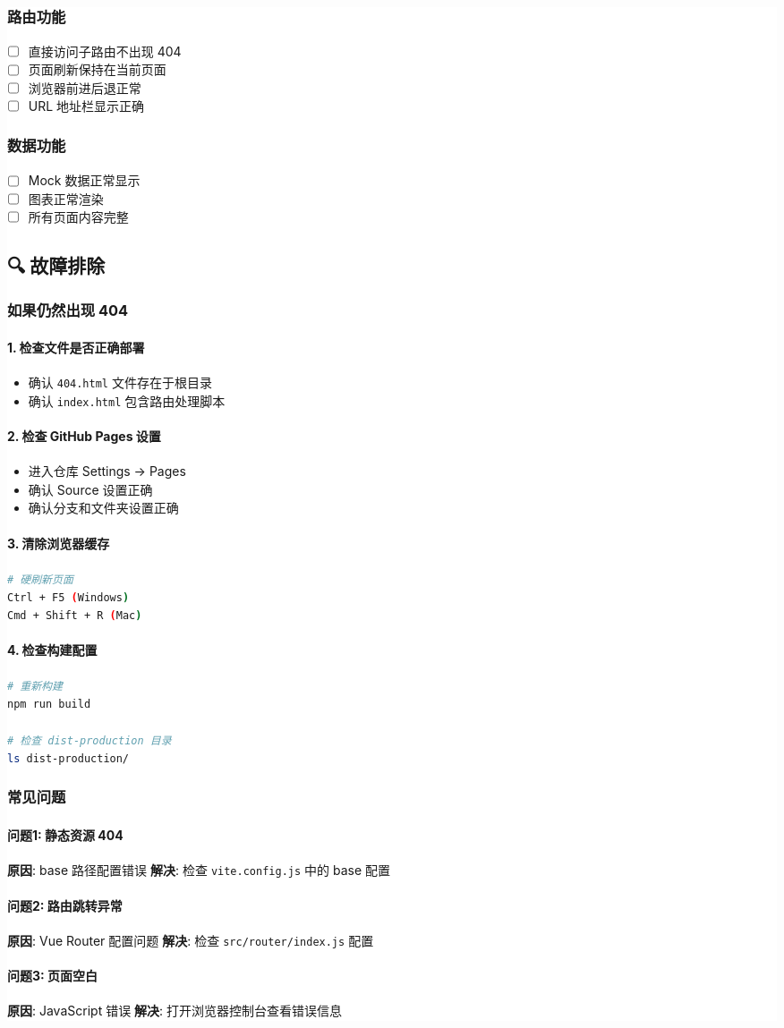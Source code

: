 ### 路由功能
- [ ] 直接访问子路由不出现 404
- [ ] 页面刷新保持在当前页面
- [ ] 浏览器前进后退正常
- [ ] URL 地址栏显示正确

### 数据功能
- [ ] Mock 数据正常显示
- [ ] 图表正常渲染
- [ ] 所有页面内容完整

## 🔍 故障排除

### 如果仍然出现 404

#### 1. 检查文件是否正确部署
- 确认 `404.html` 文件存在于根目录
- 确认 `index.html` 包含路由处理脚本

#### 2. 检查 GitHub Pages 设置
- 进入仓库 Settings → Pages
- 确认 Source 设置正确
- 确认分支和文件夹设置正确

#### 3. 清除浏览器缓存
```bash
# 硬刷新页面
Ctrl + F5 (Windows)
Cmd + Shift + R (Mac)
```

#### 4. 检查构建配置
```bash
# 重新构建
npm run build

# 检查 dist-production 目录
ls dist-production/
```

### 常见问题

#### 问题1: 静态资源 404
**原因**: base 路径配置错误
**解决**: 检查 `vite.config.js` 中的 base 配置

#### 问题2: 路由跳转异常
**原因**: Vue Router 配置问题
**解决**: 检查 `src/router/index.js` 配置

#### 问题3: 页面空白
**原因**: JavaScript 错误
**解决**: 打开浏览器控制台查看错误信息
